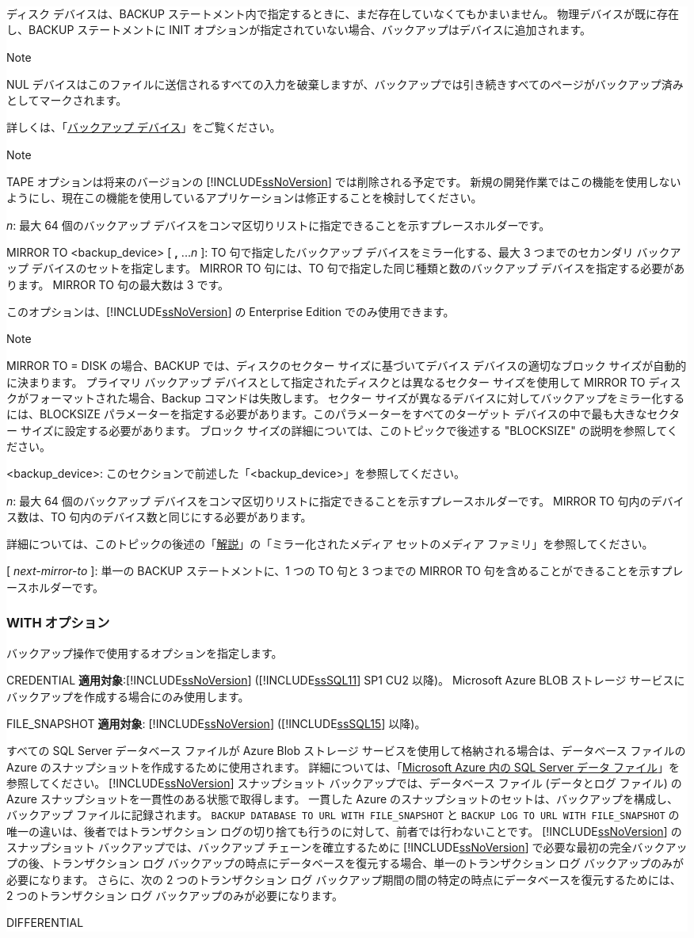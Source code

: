 ディスク デバイスは、BACKUP ステートメント内で指定するときに、まだ存在していなくてもかまいません。 物理デバイスが既に存在し、BACKUP ステートメントに INIT オプションが指定されていない場合、バックアップはデバイスに追加されます。

> [!NOTE]
> NUL デバイスはこのファイルに送信されるすべての入力を破棄しますが、バックアップでは引き続きすべてのページがバックアップ済みとしてマークされます。

詳しくは、「[バックアップ デバイス](../../relational-databases/backup-restore/backup-devices-sql-server.md)」をご覧ください。

> [!NOTE]
> TAPE オプションは将来のバージョンの [!INCLUDE[ssNoVersion](../../includes/ssnoversion-md.md)] では削除される予定です。 新規の開発作業ではこの機能を使用しないようにし、現在この機能を使用しているアプリケーションは修正することを検討してください。

*n*: 最大 64 個のバックアップ デバイスをコンマ区切りリストに指定できることを示すプレースホルダーです。

MIRROR TO \<backup_device> [ **,** ...*n* ]: TO 句で指定したバックアップ デバイスをミラー化する、最大 3 つまでのセカンダリ バックアップ デバイスのセットを指定します。 MIRROR TO 句には、TO 句で指定した同じ種類と数のバックアップ デバイスを指定する必要があります。 MIRROR TO 句の最大数は 3 です。

このオプションは、[!INCLUDE[ssNoVersion](../../includes/ssnoversion-md.md)] の Enterprise Edition でのみ使用できます。

> [!NOTE]
> MIRROR TO = DISK の場合、BACKUP では、ディスクのセクター サイズに基づいてデバイス デバイスの適切なブロック サイズが自動的に決まります。 プライマリ バックアップ デバイスとして指定されたディスクとは異なるセクター サイズを使用して MIRROR TO ディスクがフォーマットされた場合、Backup コマンドは失敗します。 セクター サイズが異なるデバイスに対してバックアップをミラー化するには、BLOCKSIZE パラメーターを指定する必要があります。このパラメーターをすべてのターゲット デバイスの中で最も大きなセクター サイズに設定する必要があります。 ブロック サイズの詳細については、このトピックで後述する "BLOCKSIZE" の説明を参照してください。

\<backup_device>: このセクションで前述した「\<backup_device>」を参照してください。

*n*: 最大 64 個のバックアップ デバイスをコンマ区切りリストに指定できることを示すプレースホルダーです。 MIRROR TO 句内のデバイス数は、TO 句内のデバイス数と同じにする必要があります。

詳細については、このトピックの後述の「[解説](#general-remarks)」の「ミラー化されたメディア セットのメディア ファミリ」を参照してください。

[ *next-mirror-to* ]: 単一の BACKUP ステートメントに、1 つの TO 句と 3 つまでの MIRROR TO 句を含めることができることを示すプレースホルダーです。

### <a name="with-options"></a>WITH オプション

バックアップ操作で使用するオプションを指定します。

CREDENTIAL **適用対象**:[!INCLUDE[ssNoVersion](../../includes/ssnoversion-md.md)] ([!INCLUDE[ssSQL11](../../includes/sssql11-md.md)] SP1 CU2 以降)。
Microsoft Azure BLOB ストレージ サービスにバックアップを作成する場合にのみ使用します。

FILE_SNAPSHOT **適用対象**: [!INCLUDE[ssNoVersion](../../includes/ssnoversion-md.md)] ([!INCLUDE[ssSQL15](../../includes/sssql15-md.md)] 以降)。

すべての SQL Server データベース ファイルが Azure Blob ストレージ サービスを使用して格納される場合は、データベース ファイルの Azure のスナップショットを作成するために使用されます。 詳細については、「[Microsoft Azure 内の SQL Server データ ファイル](../../relational-databases/databases/sql-server-data-files-in-microsoft-azure.md)」を参照してください。 [!INCLUDE[ssNoVersion](../../includes/ssnoversion-md.md)] スナップショット バックアップでは、データベース ファイル (データとログ ファイル) の Azure スナップショットを一貫性のある状態で取得します。 一貫した Azure のスナップショットのセットは、バックアップを構成し、バックアップ ファイルに記録されます。 `BACKUP DATABASE TO URL WITH FILE_SNAPSHOT` と `BACKUP LOG TO URL WITH FILE_SNAPSHOT` の唯一の違いは、後者ではトランザクション ログの切り捨ても行うのに対して、前者では行わないことです。 [!INCLUDE[ssNoVersion](../../includes/ssnoversion-md.md)] のスナップショット バックアップでは、バックアップ チェーンを確立するために [!INCLUDE[ssNoVersion](../../includes/ssnoversion-md.md)] で必要な最初の完全バックアップの後、トランザクション ログ バックアップの時点にデータベースを復元する場合、単一のトランザクション ログ バックアップのみが必要になります。 さらに、次の 2 つのトランザクション ログ バックアップ期間の間の特定の時点にデータベースを復元するためには、2 つのトランザクション ログ バックアップのみが必要になります。

DIFFERENTIAL
